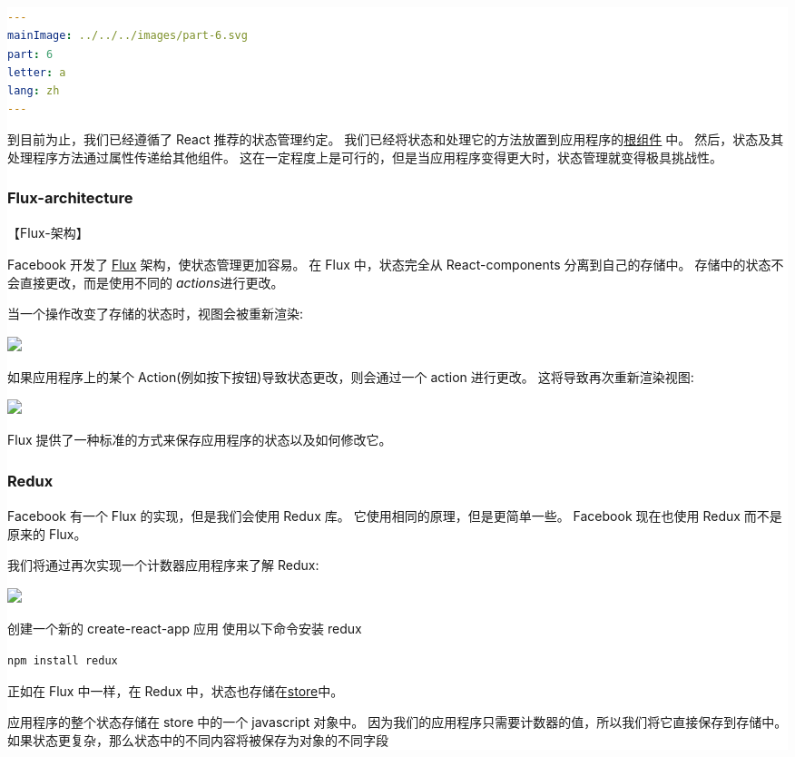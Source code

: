 ```yaml
---
mainImage: ../../../images/part-6.svg
part: 6
letter: a
lang: zh
---
```


<div class="content">



到目前为止，我们已经遵循了 React 推荐的状态管理约定。 我们已经将状态和处理它的方法放置到应用程序的[根组件](https://reactjs.org/docs/lifting-state-up.html) 中。 然后，状态及其处理程序方法通过属性传递给其他组件。 这在一定程度上是可行的，但是当应用程序变得更大时，状态管理就变得极具挑战性。

### Flux-architecture
【Flux-架构】




Facebook 开发了 [Flux](https://facebook.github.io/flux/docs/in-depth-overview/) 架构，使状态管理更加容易。 在 Flux 中，状态完全从 React-components 分离到自己的存储中。 存储中的状态不会直接更改，而是使用不同的 <i>actions</i>进行更改。 


当一个操作改变了存储的状态时，视图会被重新渲染:

![](https://facebook.github.io/flux/img/overview/flux-simple-f8-diagram-explained-1300w.png)



如果应用程序上的某个 Action(例如按下按钮)导致状态更改，则会通过一个 action 进行更改。 这将导致再次重新渲染视图:

![](https://facebook.github.io/flux/img/overview/flux-simple-f8-diagram-with-client-action-1300w.png)


Flux 提供了一种标准的方式来保存应用程序的状态以及如何修改它。 

### Redux


Facebook 有一个 Flux 的实现，但是我们会使用 Redux 库。 它使用相同的原理，但是更简单一些。 Facebook 现在也使用 Redux 而不是原来的 Flux。 


我们将通过再次实现一个计数器应用程序来了解 Redux:

![](../../images/6/1.png)


创建一个新的 create-react-app 应用 使用以下命令安装 redux

```bash
npm install redux
```


正如在 Flux 中一样，在 Redux 中，状态也存储在[store](https://redux.js.org/basics/store)中。



应用程序的整个状态存储在 store 中的一个 javascript 对象中。 因为我们的应用程序只需要计数器的值，所以我们将它直接保存到存储中。 如果状态更复杂，那么状态中的不同内容将被保存为对象的不同字段
